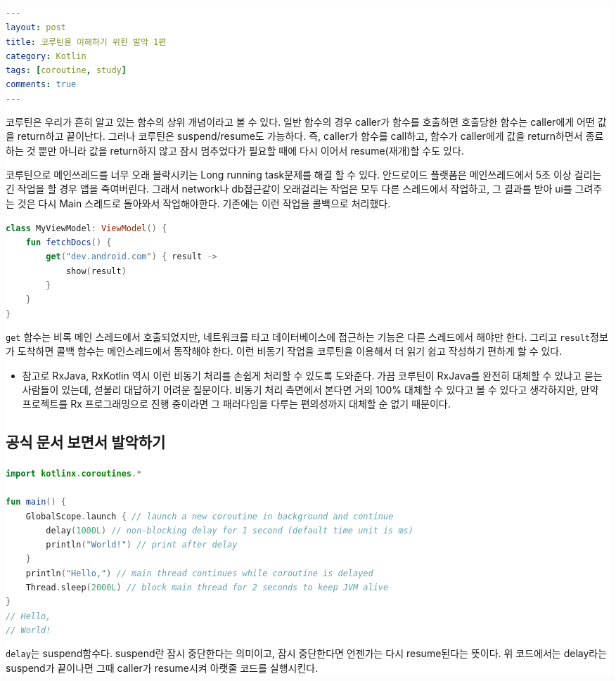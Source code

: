 ```yaml
---
layout: post
title: 코루틴을 이해하기 위한 발악 1편
category: Kotlin
tags: [coroutine, study]
comments: true
---
```


코루틴은 우리가 흔히 알고 있는 함수의 상위 개념이라고 볼 수 있다. 일반 함수의 경우 caller가 함수를 호출하면 호출당한 함수는 caller에게 어떤 값을 return하고 끝이난다. 그러나 코루틴은 suspend/resume도 가능하다. 즉, caller가 함수를 call하고, 함수가 caller에게 값을 return하면서 종료하는 것 뿐만 아니라 값을 return하지 않고 잠시 멈추었다가 필요할 때에 다시 이어서 resume(재개)할 수도 있다.

코루틴으로 메인쓰레드를 너무 오래 블락시키는 Long running task문제를 해결 할 수 있다. 안드로이드 플랫폼은 메인쓰레드에서 5초 이상 걸리는 긴 작업을 할 경우 앱을 죽여버린다. 그래서 network나 db접근같이 오래걸리는 작업은 모두 다른 스레드에서 작업하고, 그 결과를 받아 ui를 그려주는 것은 다시 Main 스레드로 돌아와서 작업해야한다. 기존에는 이런 작업을 콜백으로 처리했다.

```kotlin
class MyViewModel: ViewModel() {
    fun fetchDocs() {
        get("dev.android.com") { result ->
            show(result)
        }
    }
}
```

`get` 함수는 비록 메인 스레드에서 호출되었지만, 네트워크를 타고 데이터베이스에 접근하는 기능은 다른 스레드에서 해야만 한다. 그리고 `result`정보가 도착하면 콜백 함수는 메인스레드에서 동작해야 한다. 이런 비동기 작업을 코루틴을 이용해서 더 읽기 쉽고 작성하기 편하게 할 수 있다.

- 참고로 RxJava, RxKotlin 역시 이런 비동기 처리를 손쉽게 처리할 수 있도록 도와준다. 가끔 코루틴이 RxJava를 완전히 대체할 수 있냐고 묻는 사람들이 있는데, 섣불리 대답하기 어려운 질문이다. 비동기 처리 측면에서 본다면 거의 100% 대체할 수 있다고 볼 수 있다고 생각하지만, 만약 프로젝트를 Rx 프로그래밍으로 진행 중이라면 그 패러다임을 다루는 편의성까지 대체할 순 없기 때문이다.

## 공식 문서 보면서 발악하기

```kotlin
import kotlinx.coroutines.*

fun main() {
    GlobalScope.launch { // launch a new coroutine in background and continue
        delay(1000L) // non-blocking delay for 1 second (default time unit is ms)
        println("World!") // print after delay
    }
    println("Hello,") // main thread continues while coroutine is delayed
    Thread.sleep(2000L) // block main thread for 2 seconds to keep JVM alive
}
// Hello,
// World!
```

`delay`는 suspend함수다. suspend란 잠시 중단한다는 의미이고, 잠시 중단한다면 언젠가는 다시 resume된다는 뜻이다. 위 코드에서는 delay라는 suspend가 끝이나면 그때 caller가 resume시켜 아랫줄 코드를 실행시킨다.

